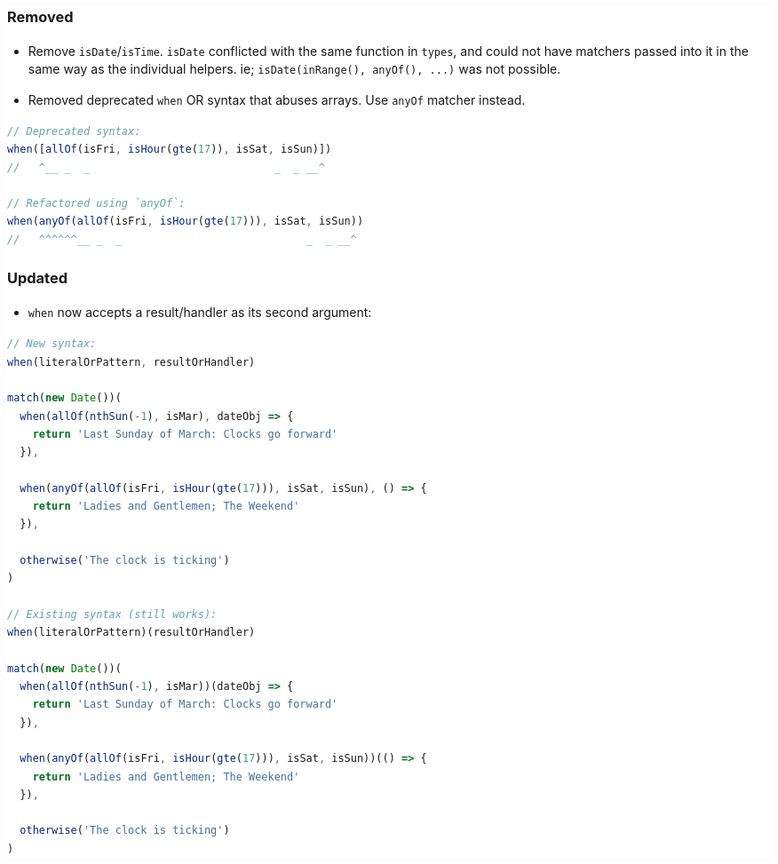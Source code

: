 ### Removed

- Remove `isDate`/`isTime`. `isDate` conflicted with the same function in `types`, and could not have matchers passed into it in the same way as the individual helpers. ie; `isDate(inRange(), anyOf(), ...)` was not possible.

- Removed deprecated `when` OR syntax that abuses arrays. Use `anyOf` matcher instead.

```js
// Deprecated syntax:
when([allOf(isFri, isHour(gte(17)), isSat, isSun)])
//   ^__ _  _                             _  _ __^

// Refactored using `anyOf`:
when(anyOf(allOf(isFri, isHour(gte(17))), isSat, isSun))
//   ^^^^^^__ _  _                             _  _ __^
```

### Updated

- `when` now accepts a result/handler as its second argument:

```js
// New syntax:
when(literalOrPattern, resultOrHandler)

match(new Date())(
  when(allOf(nthSun(-1), isMar), dateObj => {
    return 'Last Sunday of March: Clocks go forward'
  }),

  when(anyOf(allOf(isFri, isHour(gte(17))), isSat, isSun), () => {
    return 'Ladies and Gentlemen; The Weekend'
  }),

  otherwise('The clock is ticking')
)

// Existing syntax (still works):
when(literalOrPattern)(resultOrHandler)

match(new Date())(
  when(allOf(nthSun(-1), isMar))(dateObj => {
    return 'Last Sunday of March: Clocks go forward'
  }),

  when(anyOf(allOf(isFri, isHour(gte(17))), isSat, isSun))(() => {
    return 'Ladies and Gentlemen; The Weekend'
  }),

  otherwise('The clock is ticking')
)
```
